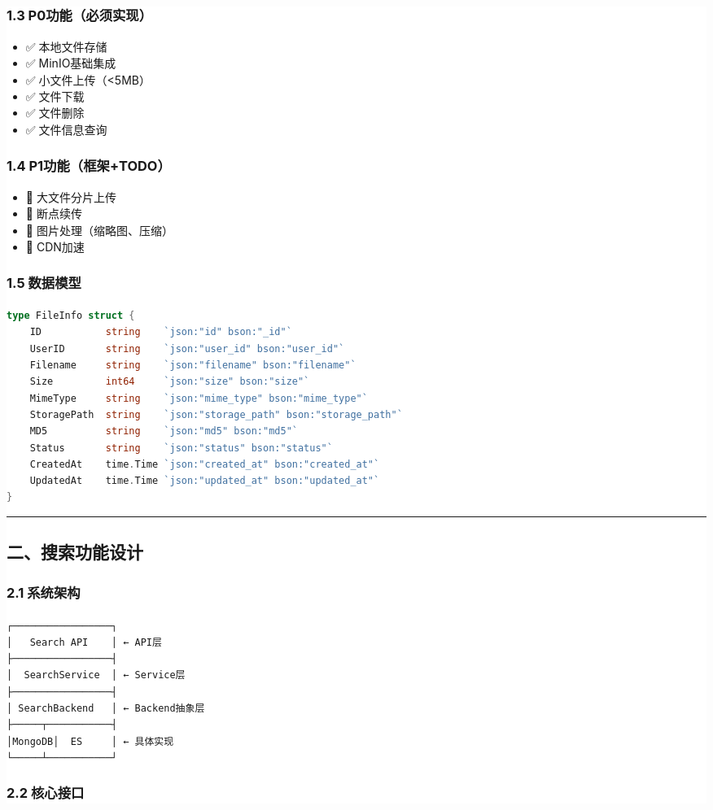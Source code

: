 ### 1.3 P0功能（必须实现）

- ✅ 本地文件存储
- ✅ MinIO基础集成
- ✅ 小文件上传（<5MB）
- ✅ 文件下载
- ✅ 文件删除
- ✅ 文件信息查询

### 1.4 P1功能（框架+TODO）

- 🔵 大文件分片上传
- 🔵 断点续传
- 🔵 图片处理（缩略图、压缩）
- 🔵 CDN加速

### 1.5 数据模型

```go
type FileInfo struct {
    ID           string    `json:"id" bson:"_id"`
    UserID       string    `json:"user_id" bson:"user_id"`
    Filename     string    `json:"filename" bson:"filename"`
    Size         int64     `json:"size" bson:"size"`
    MimeType     string    `json:"mime_type" bson:"mime_type"`
    StoragePath  string    `json:"storage_path" bson:"storage_path"`
    MD5          string    `json:"md5" bson:"md5"`
    Status       string    `json:"status" bson:"status"`
    CreatedAt    time.Time `json:"created_at" bson:"created_at"`
    UpdatedAt    time.Time `json:"updated_at" bson:"updated_at"`
}
```

---

## 二、搜索功能设计

### 2.1 系统架构

```
┌─────────────────┐
│   Search API    │ ← API层
├─────────────────┤
│  SearchService  │ ← Service层
├─────────────────┤
│ SearchBackend   │ ← Backend抽象层
├─────┬───────────┤
│MongoDB│  ES     │ ← 具体实现
└─────┴───────────┘
```

### 2.2 核心接口
